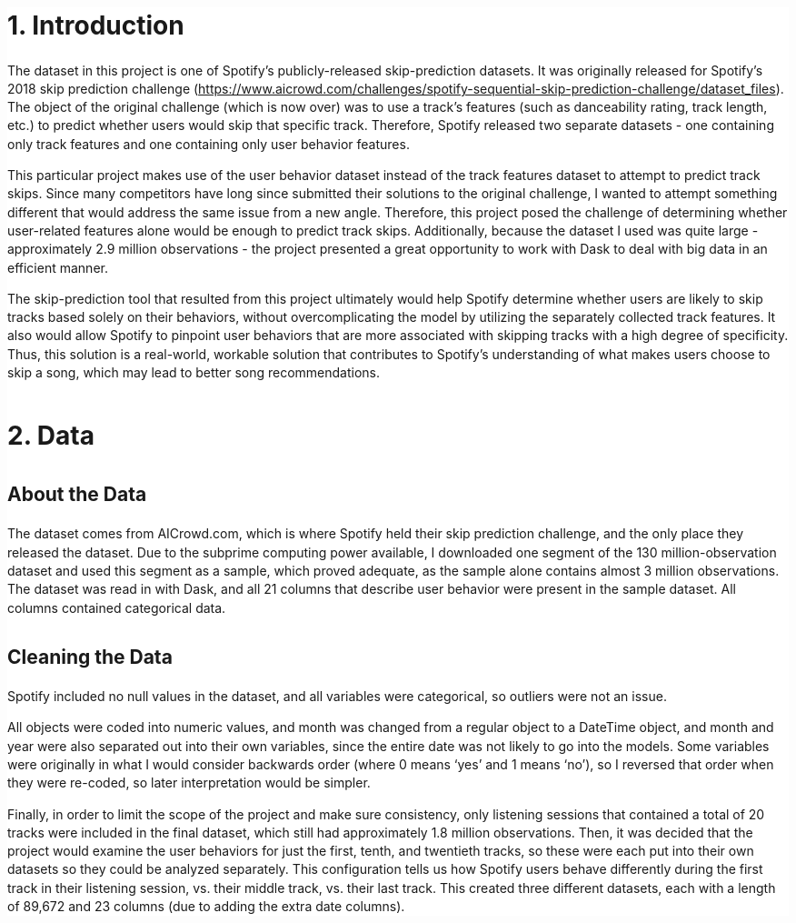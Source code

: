# 1. Introduction

The dataset in this project is one of Spotify’s publicly-released skip-prediction datasets. It was originally released for Spotify’s 2018 skip prediction challenge (https://www.aicrowd.com/challenges/spotify-sequential-skip-prediction-challenge/dataset_files). The object of the original challenge (which is now over) was to use a track’s features (such as danceability rating, track length, etc.) to predict whether users would skip that specific track. Therefore, Spotify released two separate datasets - one containing only track features and one containing only user behavior features.

This particular project makes use of the user behavior dataset instead of the track features dataset to attempt to predict track skips. Since many competitors have long since submitted their solutions to the original challenge, I wanted to attempt something different that would address the same issue from a new angle. Therefore, this project posed the challenge of determining whether user-related features alone would be enough to predict track skips. Additionally, because the dataset I used was quite large - approximately 2.9 million observations - the project presented a great opportunity to work with Dask to deal with big data in an efficient manner.

The skip-prediction tool that resulted from this project ultimately would help Spotify determine whether users are likely to skip tracks based solely on their behaviors, without overcomplicating the model by utilizing the separately collected track features. It also would allow Spotify to pinpoint user behaviors that are more associated with skipping tracks with a high degree of specificity. Thus, this solution is a real-world, workable solution that contributes to Spotify’s understanding of what makes users choose to skip a song, which may lead to better song recommendations.

# 2. Data

## About the Data

The dataset comes from AICrowd.com, which is where Spotify held their skip prediction challenge, and the only place they released the dataset. Due to the subprime computing power available, I downloaded one segment of the 130 million-observation dataset and used this segment as a sample, which proved adequate, as the sample alone contains almost 3 million observations. The dataset was read in with Dask, and all 21 columns that describe user behavior were present in the sample dataset. All columns contained categorical data.

## Cleaning the Data

Spotify included no null values in the dataset, and all variables were categorical, so outliers were not an issue. 

All objects were coded into numeric values, and month was changed from a regular object to a DateTime object, and month and year were also separated out into their own variables, since the entire date was not likely to go into the models. Some variables were originally in what I would consider backwards order (where 0 means ‘yes’ and 1 means ‘no’), so I reversed that order when they were re-coded, so later interpretation would be simpler.

Finally, in order to limit the scope of the project and make sure consistency, only listening sessions that contained a total of 20 tracks were included in the final dataset, which still had approximately 1.8 million observations. Then, it was decided that the project would examine the user behaviors for just the first, tenth, and twentieth tracks, so these were each put into their own datasets so they could be analyzed separately. This configuration tells us how Spotify users behave differently during the first track in their listening session, vs. their middle track, vs. their last track. This created three different datasets, each with a length of 89,672 and 23 columns (due to adding the extra date columns).
